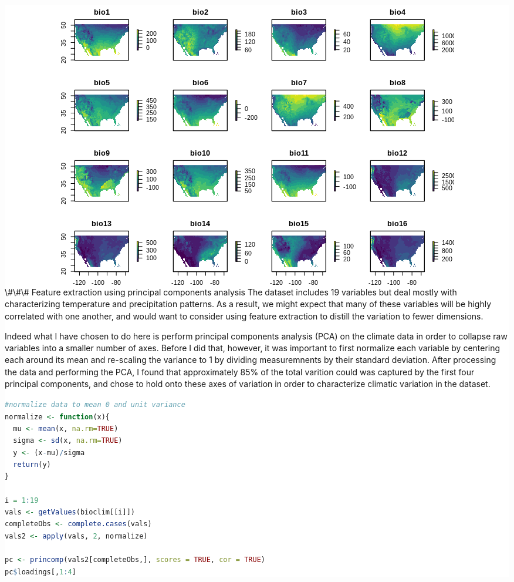 <img src="README_files/figure-gfm/bioclim-1.png" style="display: block; margin: auto;" />
\#\#\# Feature extraction using principal components analysis The
dataset includes 19 variables but deal mostly with characterizing
temperature and precipitation patterns. As a result, we might expect
that many of these variables will be highly correlated with one another,
and would want to consider using feature extraction to distill the
variation to fewer dimensions.

Indeed what I have chosen to do here is perform principal components
analysis (PCA) on the climate data in order to collapse raw variables
into a smaller number of axes. Before I did that, however, it was
important to first normalize each variable by centering each around its
mean and re-scaling the variance to 1 by dividing measuremnents by their
standard deviation. After processing the data and performing the PCA, I
found that approximately 85% of the total varition could was captured by
the first four principal components, and chose to hold onto these axes
of variation in order to characterize climatic variation in the dataset.

``` r
#normalize data to mean 0 and unit variance
normalize <- function(x){
  mu <- mean(x, na.rm=TRUE)
  sigma <- sd(x, na.rm=TRUE)
  y <- (x-mu)/sigma
  return(y)
}

i = 1:19
vals <- getValues(bioclim[[i]])
completeObs <- complete.cases(vals)
vals2 <- apply(vals, 2, normalize)

pc <- princomp(vals2[completeObs,], scores = TRUE, cor = TRUE)
pc$loadings[,1:4]
```
